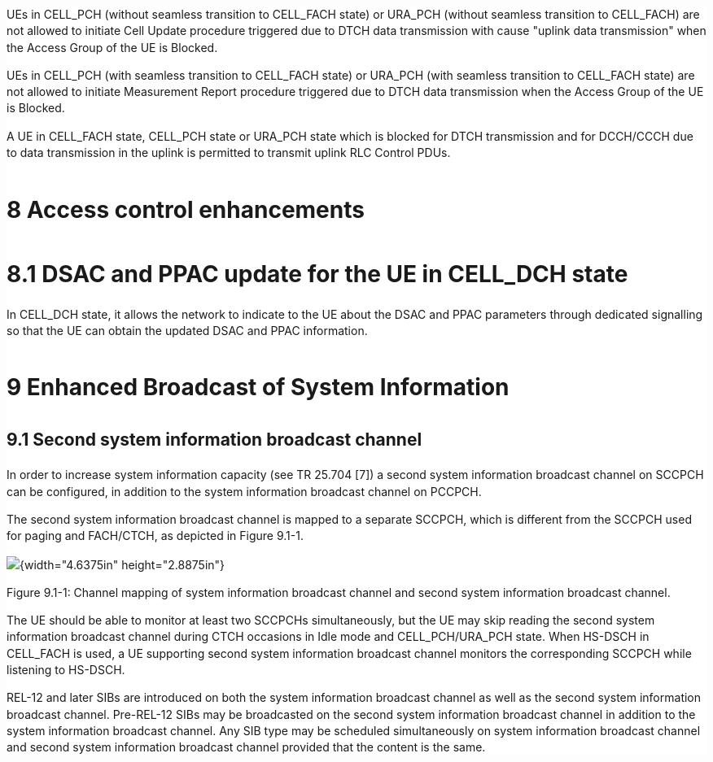 UEs in CELL\_PCH (without seamless transition to CELL\_FACH state) or
URA\_PCH (without seamless transition to CELL\_FACH) are not allowed to
initiate Cell Update procedure triggered due to DTCH data transmission
with cause \"uplink data transmission\" when the Access Group of the UE
is Blocked.

UEs in CELL\_PCH (with seamless transition to CELL\_FACH state) or
URA\_PCH (with seamless transition to CELL\_FACH state) are not allowed
to initiate Measurement Report procedure triggered due to DTCH data
transmission when the Access Group of the UE is Blocked.

A UE in CELL\_FACH state, CELL\_PCH state or URA\_PCH state which is
blocked for DTCH transmission and for DCCH/CCCH due to data transmission
in the uplink is permitted to transmit uplink RLC Control PDUs.

8 Access control enhancements
=============================

8.1 DSAC and PPAC update for the UE in CELL\_DCH state
======================================================

In CELL\_DCH state, it allows the network to indicate to the UE about
the DSAC and PPAC parameters through dedicated signalling so that the UE
can obtain the updated DSAC and PPAC information.

9 Enhanced Broadcast of System Information
==========================================

9.1 Second system information broadcast channel
-----------------------------------------------

In order to increase system information capacity (see TR 25.704 \[7\]) a
second system information broadcast channel on SCCPCH can be configured,
in addition to the system information broadcast channel on PCCPCH.

The second system information broadcast channel is mapped to a separate
SCCPCH, which is different from the SCCPCH used for paging and
FACH/CTCH, as depicted in Figure 9.1-1.

![](media/image2.png){width="4.6375in" height="2.8875in"}

Figure 9.1-1: Channel mapping of system information broadcast channel
and second system information broadcast channel.

The UE should be able to monitor at least two SCCPCHs simultaneously,
but the UE may skip reading the second system information broadcast
channel during CTCH occasions in Idle mode and CELL\_PCH/URA\_PCH state.
When HS-DSCH in CELL\_FACH is used, a UE supporting second system
information broadcast channel monitors the corresponding SCCPCH while
listening to HS-DSCH.

REL-12 and later SIBs are introduced on both the system information
broadcast channel as well as the second system information broadcast
channel. Pre-REL-12 SIBs may be broadcasted on the second system
information broadcast channel in addition to the system information
broadcast channel. Any SIB type may be scheduled simultaneously on
system information broadcast channel and second system information
broadcast channel provided that the content is the same.
